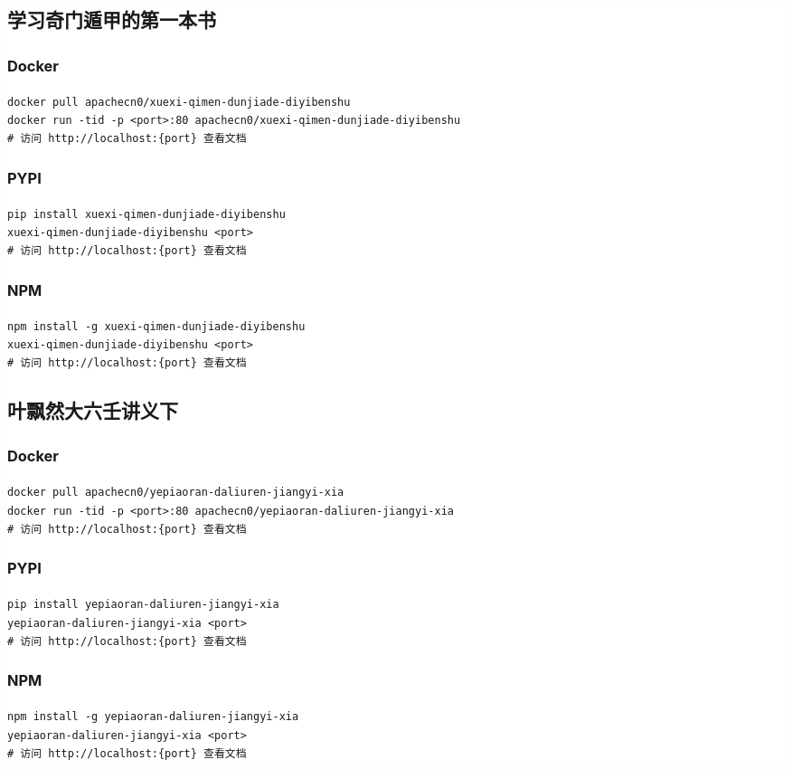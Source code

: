 ## 学习奇门遁甲的第一本书



### Docker

```
docker pull apachecn0/xuexi-qimen-dunjiade-diyibenshu
docker run -tid -p <port>:80 apachecn0/xuexi-qimen-dunjiade-diyibenshu
# 访问 http://localhost:{port} 查看文档
```

### PYPI

```
pip install xuexi-qimen-dunjiade-diyibenshu
xuexi-qimen-dunjiade-diyibenshu <port>
# 访问 http://localhost:{port} 查看文档
```

### NPM

```
npm install -g xuexi-qimen-dunjiade-diyibenshu
xuexi-qimen-dunjiade-diyibenshu <port>
# 访问 http://localhost:{port} 查看文档
```

## 叶飘然大六壬讲义下



### Docker

```
docker pull apachecn0/yepiaoran-daliuren-jiangyi-xia
docker run -tid -p <port>:80 apachecn0/yepiaoran-daliuren-jiangyi-xia
# 访问 http://localhost:{port} 查看文档
```

### PYPI

```
pip install yepiaoran-daliuren-jiangyi-xia
yepiaoran-daliuren-jiangyi-xia <port>
# 访问 http://localhost:{port} 查看文档
```

### NPM

```
npm install -g yepiaoran-daliuren-jiangyi-xia
yepiaoran-daliuren-jiangyi-xia <port>
# 访问 http://localhost:{port} 查看文档
```
